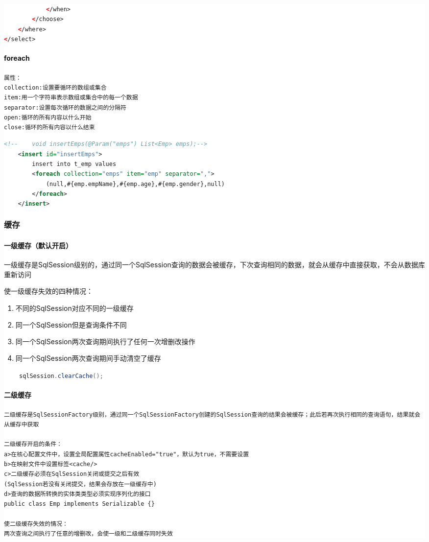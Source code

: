 ```xml
            </when>
        </choose>
    </where>
</select>
```



#### foreach

```
属性：
collection:设置要循环的数组或集合
item:用一个字符串表示数组或集合中的每一个数据
separator:设置每次循环的数据之间的分隔符
open:循环的所有内容以什么开始
close:循环的所有内容以什么结束
```

```xml
<!--    void insertEmps(@Param("emps") List<Emp> emps);-->
    <insert id="insertEmps">
        insert into t_emp values
        <foreach collection="emps" item="emp" separator=",">
            (null,#{emp.empName},#{emp.age},#{emp.gender},null)
        </foreach>
    </insert>

```



### 缓存

#### 一级缓存（默认开启）

一级缓存是SqlSession级别的，通过同一个SqlSession查询的数据会被缓存，下次查询相同的数据，就会从缓存中直接获取，不会从数据库重新访问 

使一级缓存失效的四种情况：

1) 不同的SqlSession对应不同的一级缓存 

2) 同一个SqlSession但是查询条件不同

3) 同一个SqlSession两次查询期间执行了任何一次增删改操作 

4) 同一个SqlSession两次查询期间手动清空了缓存 

   ```java
    sqlSession.clearCache();
   ```



#### 二级缓存

```
二级缓存是SqlSessionFactory级别，通过同一个SqlSessionFactory创建的SqlSession查询的结果会被缓存；此后若再次执行相同的查询语句，结果就会从缓存中获取

二级缓存开启的条件：
a>在核心配置文件中，设置全局配置属性cacheEnabled="true"，默认为true，不需要设置
b>在映射文件中设置标签<cache/>
c>二级缓存必须在SqlSession关闭或提交之后有效
(SqlSession若没有关闭提交，结果会存放在一级缓存中)
d>查询的数据所转换的实体类类型必须实现序列化的接口
public class Emp implements Serializable {}

使二级缓存失效的情况：
两次查询之间执行了任意的增删改，会使一级和二级缓存同时失效
```
